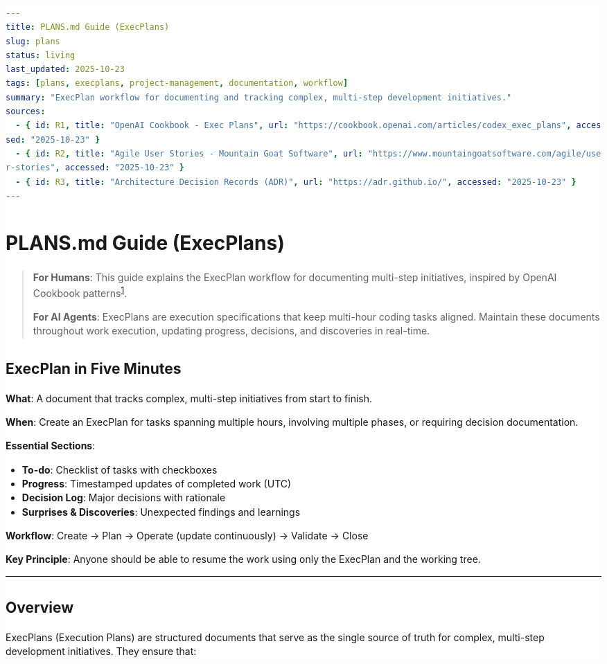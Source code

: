 ```yaml
---
title: PLANS.md Guide (ExecPlans)
slug: plans
status: living
last_updated: 2025-10-23
tags: [plans, execplans, project-management, documentation, workflow]
summary: "ExecPlan workflow for documenting and tracking complex, multi-step development initiatives."
sources:
  - { id: R1, title: "OpenAI Cookbook - Exec Plans", url: "https://cookbook.openai.com/articles/codex_exec_plans", accessed: "2025-10-23" }
  - { id: R2, title: "Agile User Stories - Mountain Goat Software", url: "https://www.mountaingoatsoftware.com/agile/user-stories", accessed: "2025-10-23" }
  - { id: R3, title: "Architecture Decision Records (ADR)", url: "https://adr.github.io/", accessed: "2025-10-23" }
---
```


# PLANS.md Guide (ExecPlans)

> **For Humans**: This guide explains the ExecPlan workflow for documenting multi-step initiatives, inspired by OpenAI Cookbook patterns<sup>[1](#footnote-openai-cookbook)</sup>.
>
> **For AI Agents**: ExecPlans are execution specifications that keep multi-hour coding tasks aligned. Maintain these documents throughout work execution, updating progress, decisions, and discoveries in real-time.

## ExecPlan in Five Minutes

**What**: A document that tracks complex, multi-step initiatives from start to finish.

**When**: Create an ExecPlan for tasks spanning multiple hours, involving multiple phases, or requiring decision documentation.

**Essential Sections**:
- **To-do**: Checklist of tasks with checkboxes
- **Progress**: Timestamped updates of completed work (UTC)
- **Decision Log**: Major decisions with rationale
- **Surprises & Discoveries**: Unexpected findings and learnings

**Workflow**: Create → Plan → Operate (update continuously) → Validate → Close

**Key Principle**: Anyone should be able to resume the work using only the ExecPlan and the working tree.

---

## Overview

ExecPlans (Execution Plans) are structured documents that serve as the single source of truth for complex, multi-step development initiatives. They ensure that:
